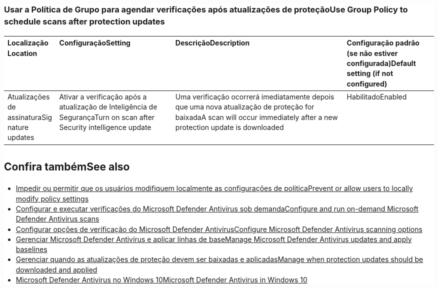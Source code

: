 ### <a name="use-group-policy-to-schedule-scans-after-protection-updates"></a><span data-ttu-id="84f56-259">Usar a Política de Grupo para agendar verificações após atualizações de proteção</span><span class="sxs-lookup"><span data-stu-id="84f56-259">Use Group Policy to schedule scans after protection updates</span></span>

|<span data-ttu-id="84f56-260">Localização</span><span class="sxs-lookup"><span data-stu-id="84f56-260">Location</span></span> | <span data-ttu-id="84f56-261">Configuração</span><span class="sxs-lookup"><span data-stu-id="84f56-261">Setting</span></span> | <span data-ttu-id="84f56-262">Descrição</span><span class="sxs-lookup"><span data-stu-id="84f56-262">Description</span></span> | <span data-ttu-id="84f56-263">Configuração padrão (se não estiver configurada)</span><span class="sxs-lookup"><span data-stu-id="84f56-263">Default setting (if not configured)</span></span>|
|:---|:---|:---|:---|
|<span data-ttu-id="84f56-264">Atualizações de assinatura</span><span class="sxs-lookup"><span data-stu-id="84f56-264">Signature updates</span></span> | <span data-ttu-id="84f56-265">Ativar a verificação após a atualização de Inteligência de Segurança</span><span class="sxs-lookup"><span data-stu-id="84f56-265">Turn on scan after Security intelligence update</span></span> | <span data-ttu-id="84f56-266">Uma verificação ocorrerá imediatamente depois que uma nova atualização de proteção for baixada</span><span class="sxs-lookup"><span data-stu-id="84f56-266">A scan will occur immediately after a new protection update is downloaded</span></span> | <span data-ttu-id="84f56-267">Habilitado</span><span class="sxs-lookup"><span data-stu-id="84f56-267">Enabled</span></span> |

## <a name="see-also"></a><span data-ttu-id="84f56-268">Confira também</span><span class="sxs-lookup"><span data-stu-id="84f56-268">See also</span></span>

- [<span data-ttu-id="84f56-269">Impedir ou permitir que os usuários modifiquem localmente as configurações de política</span><span class="sxs-lookup"><span data-stu-id="84f56-269">Prevent or allow users to locally modify policy settings</span></span>](configure-local-policy-overrides-microsoft-defender-antivirus.md)
- [<span data-ttu-id="84f56-270">Configurar e executar verificações do Microsoft Defender Antivírus sob demanda</span><span class="sxs-lookup"><span data-stu-id="84f56-270">Configure and run on-demand Microsoft Defender Antivirus scans</span></span>](run-scan-microsoft-defender-antivirus.md)
- [<span data-ttu-id="84f56-271">Configurar opções de verificação do Microsoft Defender Antivírus</span><span class="sxs-lookup"><span data-stu-id="84f56-271">Configure Microsoft Defender Antivirus scanning options</span></span>](configure-advanced-scan-types-microsoft-defender-antivirus.md)
- [<span data-ttu-id="84f56-272">Gerenciar Microsoft Defender Antivírus e aplicar linhas de base</span><span class="sxs-lookup"><span data-stu-id="84f56-272">Manage Microsoft Defender Antivirus updates and apply baselines</span></span>](manage-updates-baselines-microsoft-defender-antivirus.md)
- [<span data-ttu-id="84f56-273">Gerenciar quando as atualizações de proteção devem ser baixadas e aplicadas</span><span class="sxs-lookup"><span data-stu-id="84f56-273">Manage when protection updates should be downloaded and applied</span></span>](manage-protection-update-schedule-microsoft-defender-antivirus.md) 
- [<span data-ttu-id="84f56-274">Microsoft Defender Antivirus no Windows 10</span><span class="sxs-lookup"><span data-stu-id="84f56-274">Microsoft Defender Antivirus in Windows 10</span></span>](microsoft-defender-antivirus-in-windows-10.md)